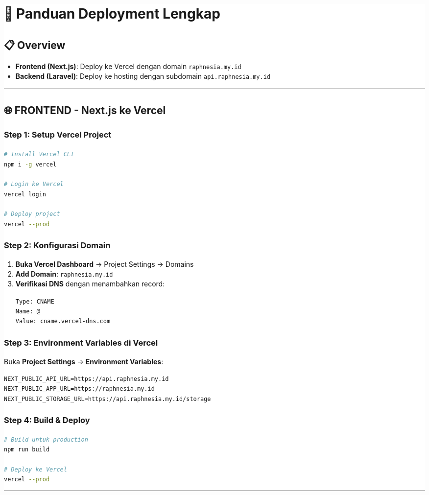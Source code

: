 # 🚀 **Panduan Deployment Lengkap**

## 📋 **Overview**
- **Frontend (Next.js)**: Deploy ke Vercel dengan domain `raphnesia.my.id`
- **Backend (Laravel)**: Deploy ke hosting dengan subdomain `api.raphnesia.my.id`

---

## 🌐 **FRONTEND - Next.js ke Vercel**

### **Step 1: Setup Vercel Project**
```bash
# Install Vercel CLI
npm i -g vercel

# Login ke Vercel
vercel login

# Deploy project
vercel --prod
```

### **Step 2: Konfigurasi Domain**
1. **Buka Vercel Dashboard** → Project Settings → Domains
2. **Add Domain**: `raphnesia.my.id`
3. **Verifikasi DNS** dengan menambahkan record:
   ```
   Type: CNAME
   Name: @
   Value: cname.vercel-dns.com
   ```

### **Step 3: Environment Variables di Vercel**
Buka **Project Settings** → **Environment Variables**:
```
NEXT_PUBLIC_API_URL=https://api.raphnesia.my.id
NEXT_PUBLIC_APP_URL=https://raphnesia.my.id
NEXT_PUBLIC_STORAGE_URL=https://api.raphnesia.my.id/storage
```

### **Step 4: Build & Deploy**
```bash
# Build untuk production
npm run build

# Deploy ke Vercel
vercel --prod
```

---